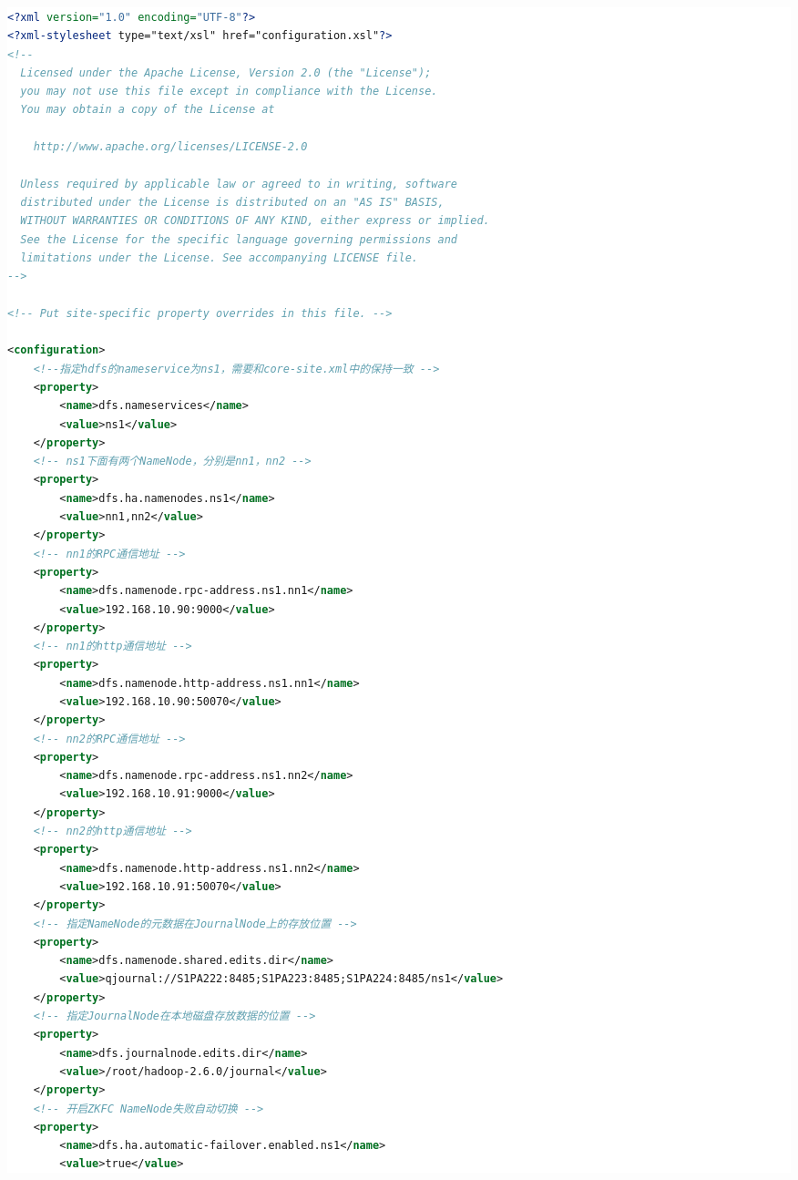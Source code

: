 ```xml
<?xml version="1.0" encoding="UTF-8"?>
<?xml-stylesheet type="text/xsl" href="configuration.xsl"?>
<!--
  Licensed under the Apache License, Version 2.0 (the "License");
  you may not use this file except in compliance with the License.
  You may obtain a copy of the License at

    http://www.apache.org/licenses/LICENSE-2.0

  Unless required by applicable law or agreed to in writing, software
  distributed under the License is distributed on an "AS IS" BASIS,
  WITHOUT WARRANTIES OR CONDITIONS OF ANY KIND, either express or implied.
  See the License for the specific language governing permissions and
  limitations under the License. See accompanying LICENSE file.
-->

<!-- Put site-specific property overrides in this file. -->

<configuration>
	<!--指定hdfs的nameservice为ns1，需要和core-site.xml中的保持一致 -->
	<property>
		<name>dfs.nameservices</name>
		<value>ns1</value>
	</property>
	<!-- ns1下面有两个NameNode，分别是nn1，nn2 -->
	<property>
		<name>dfs.ha.namenodes.ns1</name>
		<value>nn1,nn2</value>
	</property>
	<!-- nn1的RPC通信地址 -->
	<property>
		<name>dfs.namenode.rpc-address.ns1.nn1</name>
		<value>192.168.10.90:9000</value>
	</property>
	<!-- nn1的http通信地址 -->
	<property>
		<name>dfs.namenode.http-address.ns1.nn1</name>
		<value>192.168.10.90:50070</value>
	</property>
	<!-- nn2的RPC通信地址 -->
	<property>
		<name>dfs.namenode.rpc-address.ns1.nn2</name>
		<value>192.168.10.91:9000</value>
	</property>
	<!-- nn2的http通信地址 -->
	<property>
		<name>dfs.namenode.http-address.ns1.nn2</name>
		<value>192.168.10.91:50070</value>
	</property>
	<!-- 指定NameNode的元数据在JournalNode上的存放位置 -->
	<property>
		<name>dfs.namenode.shared.edits.dir</name>
		<value>qjournal://S1PA222:8485;S1PA223:8485;S1PA224:8485/ns1</value>
	</property>
	<!-- 指定JournalNode在本地磁盘存放数据的位置 -->
	<property>
		<name>dfs.journalnode.edits.dir</name>
		<value>/root/hadoop-2.6.0/journal</value>
	</property>
	<!-- 开启ZKFC NameNode失败自动切换 -->
	<property>
		<name>dfs.ha.automatic-failover.enabled.ns1</name>
		<value>true</value>
```